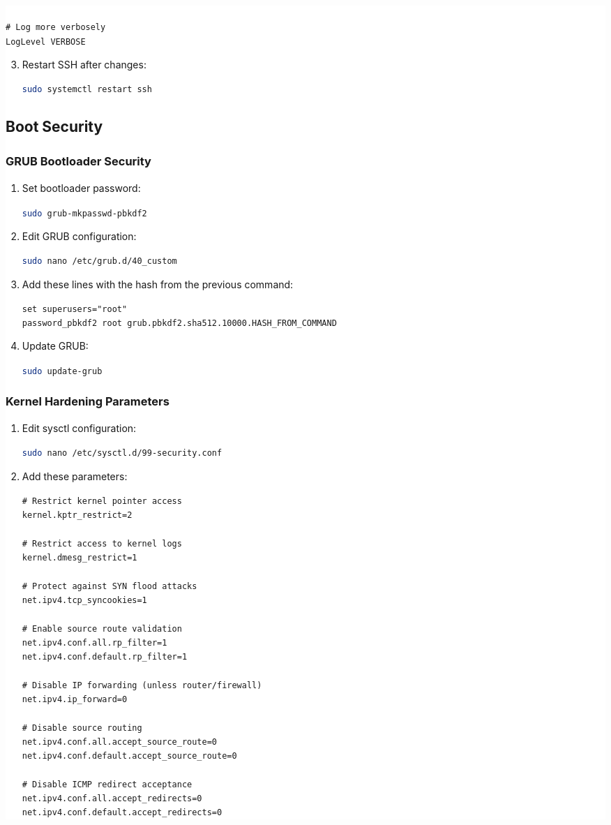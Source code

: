    ```
   
   # Log more verbosely
   LogLevel VERBOSE
   ```

3. Restart SSH after changes:
   ```bash
   sudo systemctl restart ssh
   ```

## Boot Security

### GRUB Bootloader Security

1. Set bootloader password:
   ```bash
   sudo grub-mkpasswd-pbkdf2
   ```

2. Edit GRUB configuration:
   ```bash
   sudo nano /etc/grub.d/40_custom
   ```

3. Add these lines with the hash from the previous command:
   ```
   set superusers="root"
   password_pbkdf2 root grub.pbkdf2.sha512.10000.HASH_FROM_COMMAND
   ```

4. Update GRUB:
   ```bash
   sudo update-grub
   ```

### Kernel Hardening Parameters

1. Edit sysctl configuration:
   ```bash
   sudo nano /etc/sysctl.d/99-security.conf
   ```

2. Add these parameters:
   ```
   # Restrict kernel pointer access
   kernel.kptr_restrict=2
   
   # Restrict access to kernel logs
   kernel.dmesg_restrict=1
   
   # Protect against SYN flood attacks
   net.ipv4.tcp_syncookies=1
   
   # Enable source route validation
   net.ipv4.conf.all.rp_filter=1
   net.ipv4.conf.default.rp_filter=1
   
   # Disable IP forwarding (unless router/firewall)
   net.ipv4.ip_forward=0
   
   # Disable source routing
   net.ipv4.conf.all.accept_source_route=0
   net.ipv4.conf.default.accept_source_route=0
   
   # Disable ICMP redirect acceptance
   net.ipv4.conf.all.accept_redirects=0
   net.ipv4.conf.default.accept_redirects=0
   
   ```